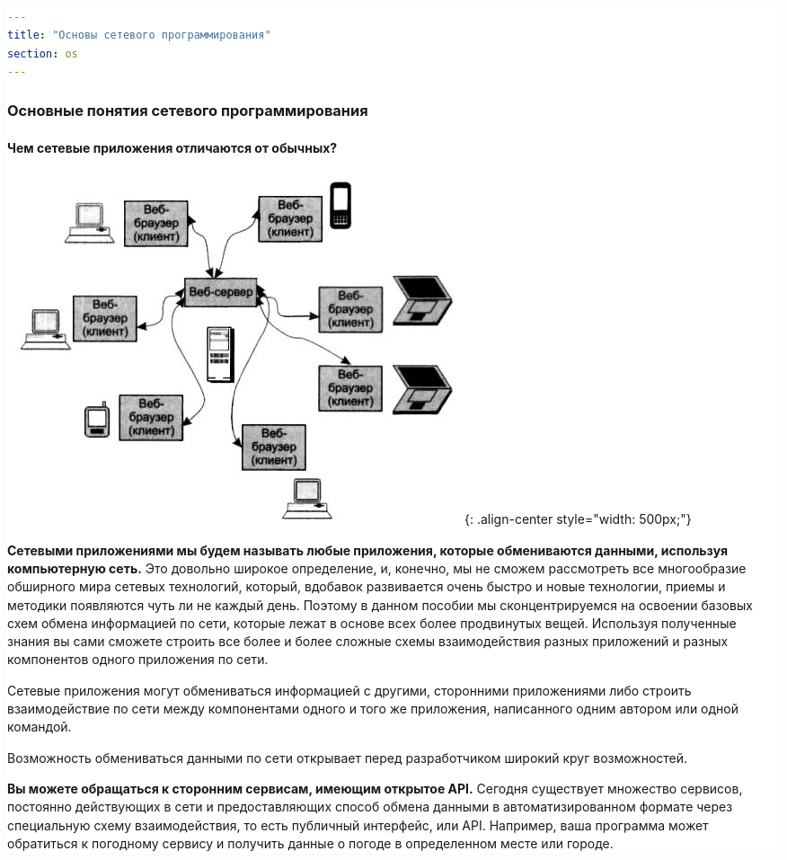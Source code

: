 ```yaml
---
title: "Основы сетевого программирования"
section: os
---
```




### Основные понятия сетевого программирования


#### Чем сетевые приложения отличаются от обычных?



![alt_text](/assets/images/np_text/np10-1.png "image_tooltip"){: .align-center style="width: 500px;"}


**Сетевыми приложениями мы будем называть любые приложения, которые обмениваются данными, используя компьютерную сеть.** Это довольно широкое определение, и, конечно, мы не сможем рассмотреть все многообразие обширного мира сетевых технологий, который, вдобавок развивается очень быстро и новые технологии, приемы и методики появляются чуть ли не каждый день. Поэтому в данном пособии мы сконцентрируемся на освоении базовых схем обмена информацией по сети, которые лежат в основе всех более продвинутых вещей. Используя полученные знания вы сами сможете строить все более и более сложные схемы взаимодействия разных приложений и разных компонентов одного приложения по сети.

Сетевые приложения могут обмениваться информацией с другими, сторонними приложениями либо строить взаимодействие по сети между компонентами одного и того же приложения, написанного одним автором или одной командой. 

Возможность обмениваться данными по сети открывает перед разработчиком широкий круг возможностей.

**Вы можете обращаться к сторонним сервисам, имеющим открытое API.** Сегодня существует множество сервисов, постоянно действующих в сети и предоставляющих способ обмена данными в автоматизированном формате через специальную схему взаимодействия, то есть публичный интерфейс, или API. Например, ваша программа может обратиться к погодному сервису и получить данные о погоде в определенном месте или городе. 
